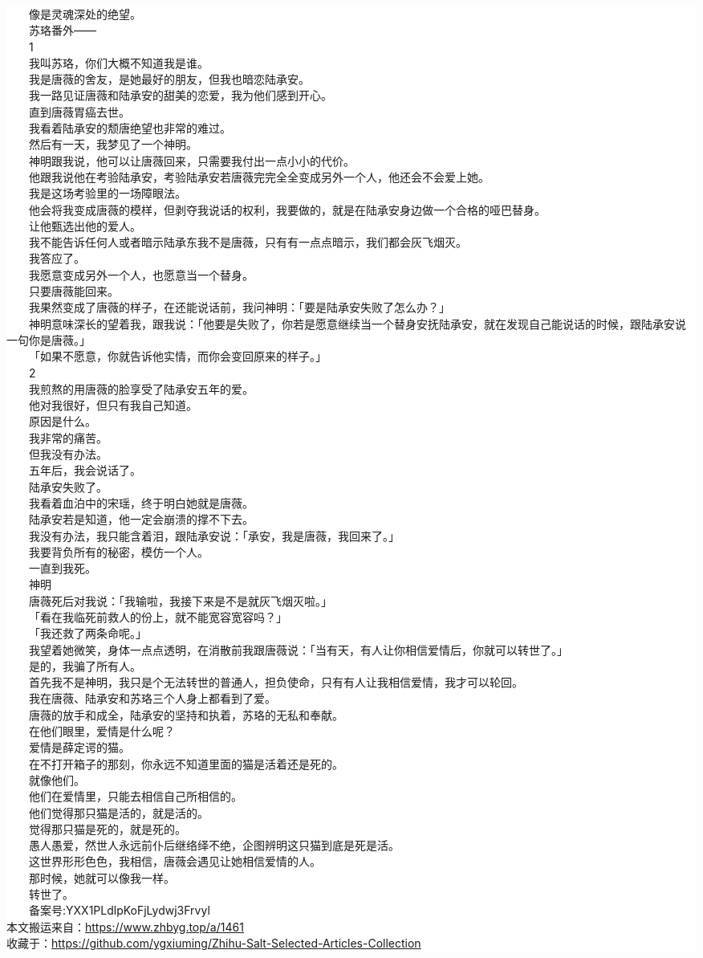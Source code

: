 &emsp;&emsp;像是灵魂深处的绝望。  
&emsp;&emsp;苏珞番外——  
&emsp;&emsp;1  
&emsp;&emsp;我叫苏珞，你们大概不知道我是谁。  
&emsp;&emsp;我是唐薇的舍友，是她最好的朋友，但我也暗恋陆承安。  
&emsp;&emsp;我一路见证唐薇和陆承安的甜美的恋爱，我为他们感到开心。  
&emsp;&emsp;直到唐薇胃癌去世。  
&emsp;&emsp;我看着陆承安的颓唐绝望也非常的难过。  
&emsp;&emsp;然后有一天，我梦见了一个神明。  
&emsp;&emsp;神明跟我说，他可以让唐薇回来，只需要我付出一点小小的代价。  
&emsp;&emsp;他跟我说他在考验陆承安，考验陆承安若唐薇完完全全变成另外一个人，他还会不会爱上她。  
&emsp;&emsp;我是这场考验里的一场障眼法。  
&emsp;&emsp;他会将我变成唐薇的模样，但剥夺我说话的权利，我要做的，就是在陆承安身边做一个合格的哑巴替身。  
&emsp;&emsp;让他甄选出他的爱人。  
&emsp;&emsp;我不能告诉任何人或者暗示陆承东我不是唐薇，只有有一点点暗示，我们都会灰飞烟灭。  
&emsp;&emsp;我答应了。  
&emsp;&emsp;我愿意变成另外一个人，也愿意当一个替身。  
&emsp;&emsp;只要唐薇能回来。  
&emsp;&emsp;我果然变成了唐薇的样子，在还能说话前，我问神明：「要是陆承安失败了怎么办？」  
&emsp;&emsp;神明意味深长的望着我，跟我说：「他要是失败了，你若是愿意继续当一个替身安抚陆承安，就在发现自己能说话的时候，跟陆承安说一句你是唐薇。」  
&emsp;&emsp;「如果不愿意，你就告诉他实情，而你会变回原来的样子。」  
&emsp;&emsp;2  
&emsp;&emsp;我煎熬的用唐薇的脸享受了陆承安五年的爱。  
&emsp;&emsp;他对我很好，但只有我自己知道。  
&emsp;&emsp;原因是什么。  
&emsp;&emsp;我非常的痛苦。  
&emsp;&emsp;但我没有办法。  
&emsp;&emsp;五年后，我会说话了。  
&emsp;&emsp;陆承安失败了。  
&emsp;&emsp;我看着血泊中的宋瑶，终于明白她就是唐薇。  
&emsp;&emsp;陆承安若是知道，他一定会崩溃的撑不下去。  
&emsp;&emsp;我没有办法，我只能含着泪，跟陆承安说：「承安，我是唐薇，我回来了。」  
&emsp;&emsp;我要背负所有的秘密，模仿一个人。  
&emsp;&emsp;一直到我死。  
&emsp;&emsp;神明  
&emsp;&emsp;唐薇死后对我说：「我输啦，我接下来是不是就灰飞烟灭啦。」  
&emsp;&emsp;「看在我临死前救人的份上，就不能宽容宽容吗？」  
&emsp;&emsp;「我还救了两条命呢。」  
&emsp;&emsp;我望着她微笑，身体一点点透明，在消散前我跟唐薇说：「当有天，有人让你相信爱情后，你就可以转世了。」  
&emsp;&emsp;是的，我骗了所有人。  
&emsp;&emsp;首先我不是神明，我只是个无法转世的普通人，担负使命，只有有人让我相信爱情，我才可以轮回。  
&emsp;&emsp;我在唐薇、陆承安和苏珞三个人身上都看到了爱。  
&emsp;&emsp;唐薇的放手和成全，陆承安的坚持和执着，苏珞的无私和奉献。  
&emsp;&emsp;在他们眼里，爱情是什么呢？  
&emsp;&emsp;爱情是薛定谔的猫。  
&emsp;&emsp;在不打开箱子的那刻，你永远不知道里面的猫是活着还是死的。  
&emsp;&emsp;就像他们。  
&emsp;&emsp;他们在爱情里，只能去相信自己所相信的。  
&emsp;&emsp;他们觉得那只猫是活的，就是活的。  
&emsp;&emsp;觉得那只猫是死的，就是死的。  
&emsp;&emsp;愚人愚爱，然世人永远前仆后继络绎不绝，企图辨明这只猫到底是死是活。  
&emsp;&emsp;这世界形形色色，我相信，唐薇会遇见让她相信爱情的人。  
&emsp;&emsp;那时候，她就可以像我一样。  
&emsp;&emsp;转世了。  
&emsp;&emsp;备案号:YXX1PLdlpKoFjLydwj3Frvyl  
本文搬运来自：https://www.zhbyg.top/a/1461  
 收藏于：https://github.com/ygxiuming/Zhihu-Salt-Selected-Articles-Collection